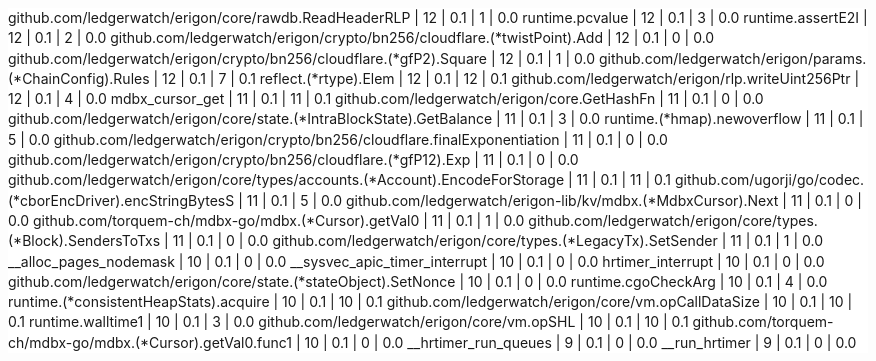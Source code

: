 github.com/ledgerwatch/erigon/core/rawdb.ReadHeaderRLP                                |     12 |   0.1 |    1 |   0.0
runtime.pcvalue                                                                       |     12 |   0.1 |    3 |   0.0
runtime.assertE2I                                                                     |     12 |   0.1 |    2 |   0.0
github.com/ledgerwatch/erigon/crypto/bn256/cloudflare.(*twistPoint).Add               |     12 |   0.1 |    0 |   0.0
github.com/ledgerwatch/erigon/crypto/bn256/cloudflare.(*gfP2).Square                  |     12 |   0.1 |    1 |   0.0
github.com/ledgerwatch/erigon/params.(*ChainConfig).Rules                             |     12 |   0.1 |    7 |   0.1
reflect.(*rtype).Elem                                                                 |     12 |   0.1 |   12 |   0.1
github.com/ledgerwatch/erigon/rlp.writeUint256Ptr                                     |     12 |   0.1 |    4 |   0.0
mdbx_cursor_get                                                                       |     11 |   0.1 |   11 |   0.1
github.com/ledgerwatch/erigon/core.GetHashFn                                          |     11 |   0.1 |    0 |   0.0
github.com/ledgerwatch/erigon/core/state.(*IntraBlockState).GetBalance                |     11 |   0.1 |    3 |   0.0
runtime.(*hmap).newoverflow                                                           |     11 |   0.1 |    5 |   0.0
github.com/ledgerwatch/erigon/crypto/bn256/cloudflare.finalExponentiation             |     11 |   0.1 |    0 |   0.0
github.com/ledgerwatch/erigon/crypto/bn256/cloudflare.(*gfP12).Exp                    |     11 |   0.1 |    0 |   0.0
github.com/ledgerwatch/erigon/core/types/accounts.(*Account).EncodeForStorage         |     11 |   0.1 |   11 |   0.1
github.com/ugorji/go/codec.(*cborEncDriver).encStringBytesS                           |     11 |   0.1 |    5 |   0.0
github.com/ledgerwatch/erigon-lib/kv/mdbx.(*MdbxCursor).Next                          |     11 |   0.1 |    0 |   0.0
github.com/torquem-ch/mdbx-go/mdbx.(*Cursor).getVal0                                  |     11 |   0.1 |    1 |   0.0
github.com/ledgerwatch/erigon/core/types.(*Block).SendersToTxs                        |     11 |   0.1 |    0 |   0.0
github.com/ledgerwatch/erigon/core/types.(*LegacyTx).SetSender                        |     11 |   0.1 |    1 |   0.0
__alloc_pages_nodemask                                                                |     10 |   0.1 |    0 |   0.0
__sysvec_apic_timer_interrupt                                                         |     10 |   0.1 |    0 |   0.0
hrtimer_interrupt                                                                     |     10 |   0.1 |    0 |   0.0
github.com/ledgerwatch/erigon/core/state.(*stateObject).SetNonce                      |     10 |   0.1 |    0 |   0.0
runtime.cgoCheckArg                                                                   |     10 |   0.1 |    4 |   0.0
runtime.(*consistentHeapStats).acquire                                                |     10 |   0.1 |   10 |   0.1
github.com/ledgerwatch/erigon/core/vm.opCallDataSize                                  |     10 |   0.1 |   10 |   0.1
runtime.walltime1                                                                     |     10 |   0.1 |    3 |   0.0
github.com/ledgerwatch/erigon/core/vm.opSHL                                           |     10 |   0.1 |   10 |   0.1
github.com/torquem-ch/mdbx-go/mdbx.(*Cursor).getVal0.func1                            |     10 |   0.1 |    0 |   0.0
__hrtimer_run_queues                                                                  |      9 |   0.1 |    0 |   0.0
__run_hrtimer                                                                         |      9 |   0.1 |    0 |   0.0